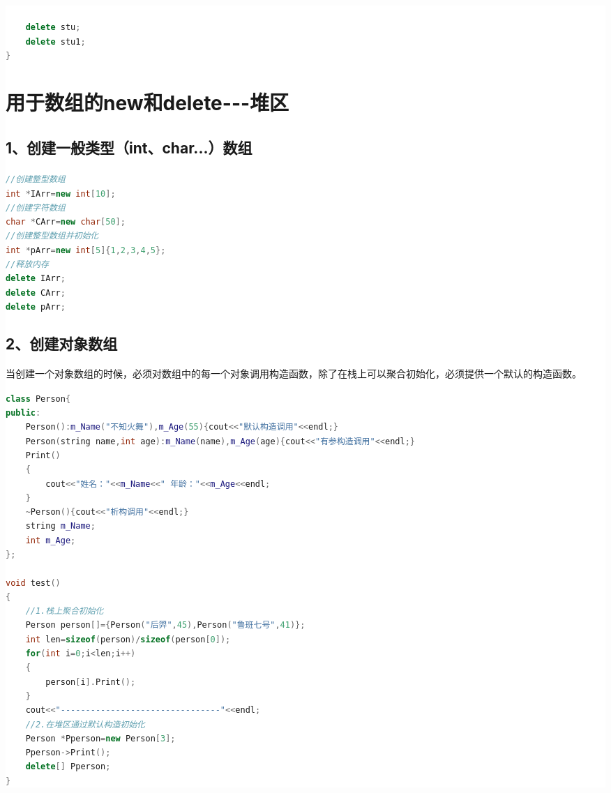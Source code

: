 ```c++
    
    delete stu;
    delete stu1;
}
```

# 用于数组的new和delete---堆区

## 1、创建一般类型（int、char...）数组

```c++
//创建整型数组
int *IArr=new int[10];
//创建字符数组
char *CArr=new char[50];
//创建整型数组并初始化
int *pArr=new int[5]{1,2,3,4,5};
//释放内存
delete IArr;
delete CArr;
delete pArr;
```

## 2、创建对象数组

当创建一个对象数组的时候，必须对数组中的每一个对象调用构造函数，除了在栈上可以聚合初始化，必须提供一个默认的构造函数。

```c++
class Person{
public:
    Person():m_Name("不知火舞"),m_Age(55){cout<<"默认构造调用"<<endl;}
    Person(string name,int age):m_Name(name),m_Age(age){cout<<"有参构造调用"<<endl;}
    Print()
    {
        cout<<"姓名："<<m_Name<<" 年龄："<<m_Age<<endl;
    }
    ~Person(){cout<<"析构调用"<<endl;}
    string m_Name;
    int m_Age;
};

void test()
{
    //1.栈上聚合初始化
    Person person[]={Person("后羿",45),Person("鲁班七号",41)};
    int len=sizeof(person)/sizeof(person[0]);
    for(int i=0;i<len;i++)
    {
        person[i].Print();
    }
    cout<<"--------------------------------"<<endl;
    //2.在堆区通过默认构造初始化
    Person *Pperson=new Person[3];
    Pperson->Print();
    delete[] Pperson;
}
```
